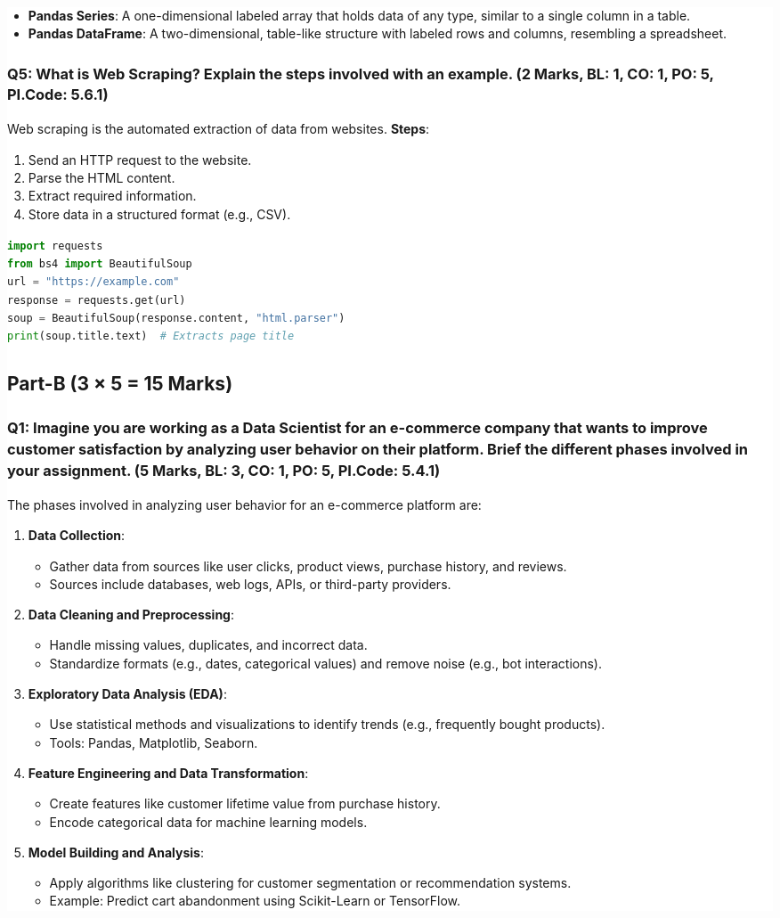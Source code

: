 - **Pandas Series**: A one-dimensional labeled array that holds data of any type, similar to a single column in a table.
- **Pandas DataFrame**: A two-dimensional, table-like structure with labeled rows and columns, resembling a spreadsheet.

### Q5: What is Web Scraping? Explain the steps involved with an example. (2 Marks, BL: 1, CO: 1, PO: 5, PI.Code: 5.6.1)

Web scraping is the automated extraction of data from websites. **Steps**:
1. Send an HTTP request to the website.
2. Parse the HTML content.
3. Extract required information.
4. Store data in a structured format (e.g., CSV).

```python
import requests
from bs4 import BeautifulSoup
url = "https://example.com"
response = requests.get(url)
soup = BeautifulSoup(response.content, "html.parser")
print(soup.title.text)  # Extracts page title
```

## Part-B (3 × 5 = 15 Marks)

### Q1: Imagine you are working as a Data Scientist for an e-commerce company that wants to improve customer satisfaction by analyzing user behavior on their platform. Brief the different phases involved in your assignment. (5 Marks, BL: 3, CO: 1, PO: 5, PI.Code: 5.4.1)

The phases involved in analyzing user behavior for an e-commerce platform are:

1. **Data Collection**:
   - Gather data from sources like user clicks, product views, purchase history, and reviews.
   - Sources include databases, web logs, APIs, or third-party providers.

2. **Data Cleaning and Preprocessing**:
   - Handle missing values, duplicates, and incorrect data.
   - Standardize formats (e.g., dates, categorical values) and remove noise (e.g., bot interactions).

3. **Exploratory Data Analysis (EDA)**:
   - Use statistical methods and visualizations to identify trends (e.g., frequently bought products).
   - Tools: Pandas, Matplotlib, Seaborn.

4. **Feature Engineering and Data Transformation**:
   - Create features like customer lifetime value from purchase history.
   - Encode categorical data for machine learning models.

5. **Model Building and Analysis**:
   - Apply algorithms like clustering for customer segmentation or recommendation systems.
   - Example: Predict cart abandonment using Scikit-Learn or TensorFlow.
